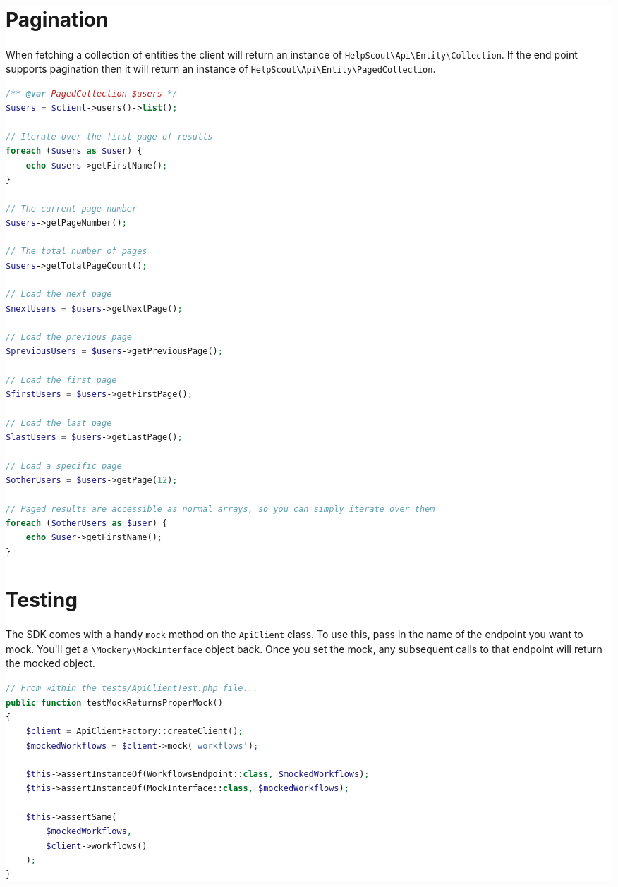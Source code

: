 
# Pagination

When fetching a collection of entities the client will return an instance of `HelpScout\Api\Entity\Collection`. If the end point supports pagination then it will return an instance of `HelpScout\Api\Entity\PagedCollection`.

```php
/** @var PagedCollection $users */
$users = $client->users()->list();

// Iterate over the first page of results
foreach ($users as $user) {
    echo $users->getFirstName();
}

// The current page number
$users->getPageNumber();

// The total number of pages
$users->getTotalPageCount();

// Load the next page
$nextUsers = $users->getNextPage();

// Load the previous page
$previousUsers = $users->getPreviousPage();

// Load the first page
$firstUsers = $users->getFirstPage();

// Load the last page
$lastUsers = $users->getLastPage();

// Load a specific page
$otherUsers = $users->getPage(12);

// Paged results are accessible as normal arrays, so you can simply iterate over them
foreach ($otherUsers as $user) {
    echo $user->getFirstName();
}
```

# Testing

The SDK comes with a handy `mock` method on the `ApiClient` class. To use this, pass in the name of the endpoint you want to mock. You'll get a `\Mockery\MockInterface` object back. Once you set the mock, any subsequent calls to that endpoint will return the mocked object.

```php
// From within the tests/ApiClientTest.php file...
public function testMockReturnsProperMock()
{
    $client = ApiClientFactory::createClient();
    $mockedWorkflows = $client->mock('workflows');

    $this->assertInstanceOf(WorkflowsEndpoint::class, $mockedWorkflows);
    $this->assertInstanceOf(MockInterface::class, $mockedWorkflows);

    $this->assertSame(
        $mockedWorkflows,
        $client->workflows()
    );
}
```